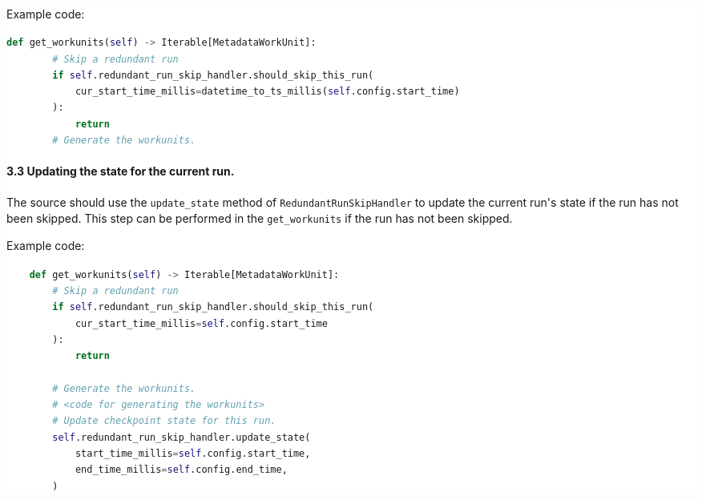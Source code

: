 Example code:
```python
def get_workunits(self) -> Iterable[MetadataWorkUnit]:
        # Skip a redundant run
        if self.redundant_run_skip_handler.should_skip_this_run(
            cur_start_time_millis=datetime_to_ts_millis(self.config.start_time)
        ):
            return
        # Generate the workunits.
```
#### 3.3 Updating the state for the current run.
The source should use the `update_state` method of `RedundantRunSkipHandler` to update the current run's state if the run has not been skipped. This step can be performed in the `get_workunits` if the run has not been skipped.

Example code:
```python
    def get_workunits(self) -> Iterable[MetadataWorkUnit]:
        # Skip a redundant run
        if self.redundant_run_skip_handler.should_skip_this_run(
            cur_start_time_millis=self.config.start_time
        ):
            return
        
        # Generate the workunits.
        # <code for generating the workunits>
        # Update checkpoint state for this run.
        self.redundant_run_skip_handler.update_state(
            start_time_millis=self.config.start_time,
            end_time_millis=self.config.end_time,
        )
```
